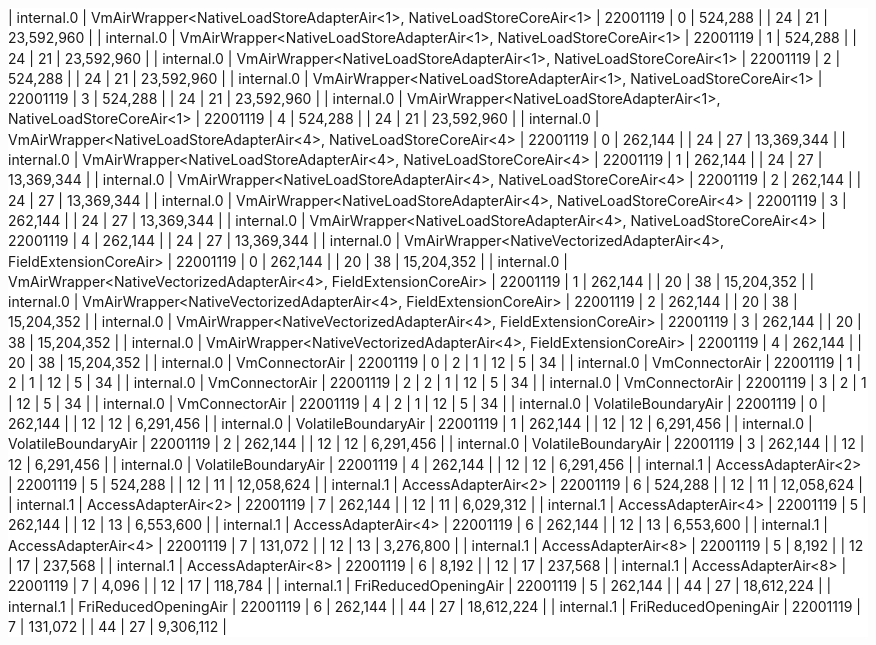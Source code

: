 | internal.0 | VmAirWrapper<NativeLoadStoreAdapterAir<1>, NativeLoadStoreCoreAir<1> | 22001119 | 0 | 524,288 |  | 24 | 21 | 23,592,960 | 
| internal.0 | VmAirWrapper<NativeLoadStoreAdapterAir<1>, NativeLoadStoreCoreAir<1> | 22001119 | 1 | 524,288 |  | 24 | 21 | 23,592,960 | 
| internal.0 | VmAirWrapper<NativeLoadStoreAdapterAir<1>, NativeLoadStoreCoreAir<1> | 22001119 | 2 | 524,288 |  | 24 | 21 | 23,592,960 | 
| internal.0 | VmAirWrapper<NativeLoadStoreAdapterAir<1>, NativeLoadStoreCoreAir<1> | 22001119 | 3 | 524,288 |  | 24 | 21 | 23,592,960 | 
| internal.0 | VmAirWrapper<NativeLoadStoreAdapterAir<1>, NativeLoadStoreCoreAir<1> | 22001119 | 4 | 524,288 |  | 24 | 21 | 23,592,960 | 
| internal.0 | VmAirWrapper<NativeLoadStoreAdapterAir<4>, NativeLoadStoreCoreAir<4> | 22001119 | 0 | 262,144 |  | 24 | 27 | 13,369,344 | 
| internal.0 | VmAirWrapper<NativeLoadStoreAdapterAir<4>, NativeLoadStoreCoreAir<4> | 22001119 | 1 | 262,144 |  | 24 | 27 | 13,369,344 | 
| internal.0 | VmAirWrapper<NativeLoadStoreAdapterAir<4>, NativeLoadStoreCoreAir<4> | 22001119 | 2 | 262,144 |  | 24 | 27 | 13,369,344 | 
| internal.0 | VmAirWrapper<NativeLoadStoreAdapterAir<4>, NativeLoadStoreCoreAir<4> | 22001119 | 3 | 262,144 |  | 24 | 27 | 13,369,344 | 
| internal.0 | VmAirWrapper<NativeLoadStoreAdapterAir<4>, NativeLoadStoreCoreAir<4> | 22001119 | 4 | 262,144 |  | 24 | 27 | 13,369,344 | 
| internal.0 | VmAirWrapper<NativeVectorizedAdapterAir<4>, FieldExtensionCoreAir> | 22001119 | 0 | 262,144 |  | 20 | 38 | 15,204,352 | 
| internal.0 | VmAirWrapper<NativeVectorizedAdapterAir<4>, FieldExtensionCoreAir> | 22001119 | 1 | 262,144 |  | 20 | 38 | 15,204,352 | 
| internal.0 | VmAirWrapper<NativeVectorizedAdapterAir<4>, FieldExtensionCoreAir> | 22001119 | 2 | 262,144 |  | 20 | 38 | 15,204,352 | 
| internal.0 | VmAirWrapper<NativeVectorizedAdapterAir<4>, FieldExtensionCoreAir> | 22001119 | 3 | 262,144 |  | 20 | 38 | 15,204,352 | 
| internal.0 | VmAirWrapper<NativeVectorizedAdapterAir<4>, FieldExtensionCoreAir> | 22001119 | 4 | 262,144 |  | 20 | 38 | 15,204,352 | 
| internal.0 | VmConnectorAir | 22001119 | 0 | 2 | 1 | 12 | 5 | 34 | 
| internal.0 | VmConnectorAir | 22001119 | 1 | 2 | 1 | 12 | 5 | 34 | 
| internal.0 | VmConnectorAir | 22001119 | 2 | 2 | 1 | 12 | 5 | 34 | 
| internal.0 | VmConnectorAir | 22001119 | 3 | 2 | 1 | 12 | 5 | 34 | 
| internal.0 | VmConnectorAir | 22001119 | 4 | 2 | 1 | 12 | 5 | 34 | 
| internal.0 | VolatileBoundaryAir | 22001119 | 0 | 262,144 |  | 12 | 12 | 6,291,456 | 
| internal.0 | VolatileBoundaryAir | 22001119 | 1 | 262,144 |  | 12 | 12 | 6,291,456 | 
| internal.0 | VolatileBoundaryAir | 22001119 | 2 | 262,144 |  | 12 | 12 | 6,291,456 | 
| internal.0 | VolatileBoundaryAir | 22001119 | 3 | 262,144 |  | 12 | 12 | 6,291,456 | 
| internal.0 | VolatileBoundaryAir | 22001119 | 4 | 262,144 |  | 12 | 12 | 6,291,456 | 
| internal.1 | AccessAdapterAir<2> | 22001119 | 5 | 524,288 |  | 12 | 11 | 12,058,624 | 
| internal.1 | AccessAdapterAir<2> | 22001119 | 6 | 524,288 |  | 12 | 11 | 12,058,624 | 
| internal.1 | AccessAdapterAir<2> | 22001119 | 7 | 262,144 |  | 12 | 11 | 6,029,312 | 
| internal.1 | AccessAdapterAir<4> | 22001119 | 5 | 262,144 |  | 12 | 13 | 6,553,600 | 
| internal.1 | AccessAdapterAir<4> | 22001119 | 6 | 262,144 |  | 12 | 13 | 6,553,600 | 
| internal.1 | AccessAdapterAir<4> | 22001119 | 7 | 131,072 |  | 12 | 13 | 3,276,800 | 
| internal.1 | AccessAdapterAir<8> | 22001119 | 5 | 8,192 |  | 12 | 17 | 237,568 | 
| internal.1 | AccessAdapterAir<8> | 22001119 | 6 | 8,192 |  | 12 | 17 | 237,568 | 
| internal.1 | AccessAdapterAir<8> | 22001119 | 7 | 4,096 |  | 12 | 17 | 118,784 | 
| internal.1 | FriReducedOpeningAir | 22001119 | 5 | 262,144 |  | 44 | 27 | 18,612,224 | 
| internal.1 | FriReducedOpeningAir | 22001119 | 6 | 262,144 |  | 44 | 27 | 18,612,224 | 
| internal.1 | FriReducedOpeningAir | 22001119 | 7 | 131,072 |  | 44 | 27 | 9,306,112 | 